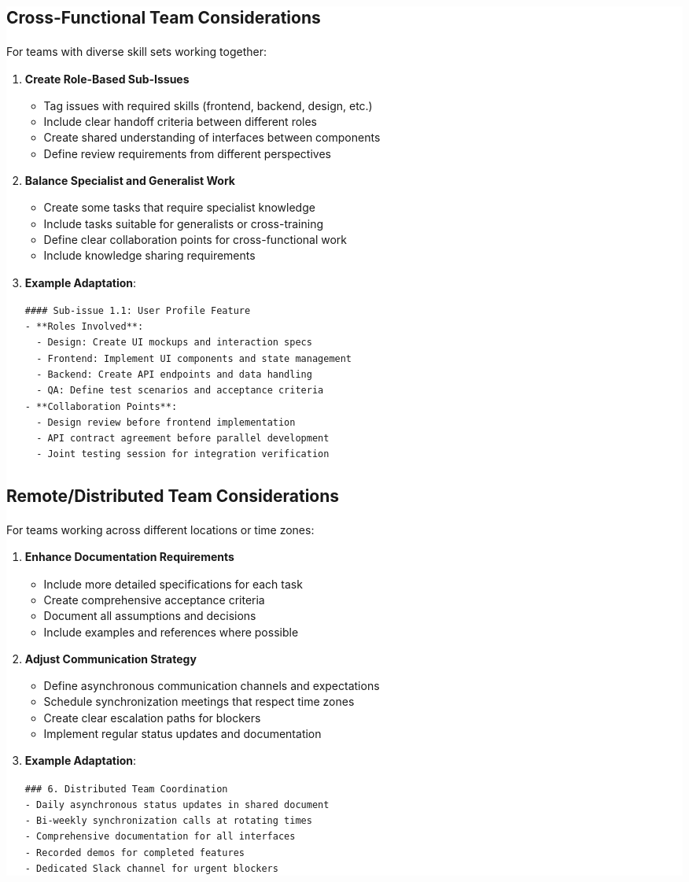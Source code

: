 ## Cross-Functional Team Considerations

For teams with diverse skill sets working together:

1. **Create Role-Based Sub-Issues**
   * Tag issues with required skills (frontend, backend, design, etc.)
   * Include clear handoff criteria between different roles
   * Create shared understanding of interfaces between components
   * Define review requirements from different perspectives

2. **Balance Specialist and Generalist Work**
   * Create some tasks that require specialist knowledge
   * Include tasks suitable for generalists or cross-training
   * Define clear collaboration points for cross-functional work
   * Include knowledge sharing requirements

3. **Example Adaptation**:
   ```
   #### Sub-issue 1.1: User Profile Feature
   - **Roles Involved**:
     - Design: Create UI mockups and interaction specs
     - Frontend: Implement UI components and state management
     - Backend: Create API endpoints and data handling
     - QA: Define test scenarios and acceptance criteria
   - **Collaboration Points**:
     - Design review before frontend implementation
     - API contract agreement before parallel development
     - Joint testing session for integration verification
   ```

## Remote/Distributed Team Considerations

For teams working across different locations or time zones:

1. **Enhance Documentation Requirements**
   * Include more detailed specifications for each task
   * Create comprehensive acceptance criteria
   * Document all assumptions and decisions
   * Include examples and references where possible

2. **Adjust Communication Strategy**
   * Define asynchronous communication channels and expectations
   * Schedule synchronization meetings that respect time zones
   * Create clear escalation paths for blockers
   * Implement regular status updates and documentation

3. **Example Adaptation**:
   ```
   ### 6. Distributed Team Coordination
   - Daily asynchronous status updates in shared document
   - Bi-weekly synchronization calls at rotating times
   - Comprehensive documentation for all interfaces
   - Recorded demos for completed features
   - Dedicated Slack channel for urgent blockers
   ```
